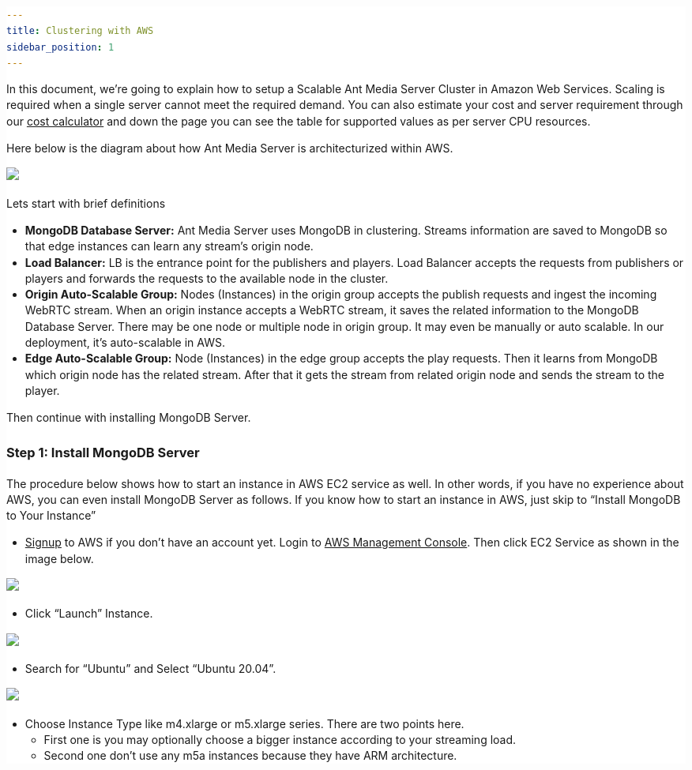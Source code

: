 ```yaml
---
title: Clustering with AWS
sidebar_position: 1
---
```


In this document, we’re going to explain how to setup a Scalable Ant Media Server Cluster in Amazon Web Services. Scaling is required when a single server cannot meet the required demand. You can also estimate your cost and server requirement through our [cost calculator](https://antmedia.io/cost-calculator/) and down the page you can see the table for supported values as per server CPU resources.

Here below is the diagram about how Ant Media Server is architecturized within AWS.

![](@site/static/img/68747470733a2f2f616e746d656469612e696f2f77702d636f6e74656e742f75706c6f6164732f323032312f30342f4157532d636c75737465722d312e706e67.png)

Lets start with brief definitions

* **MongoDB Database Server:** Ant Media Server uses MongoDB in clustering. Streams information are saved to MongoDB so that edge instances can learn any stream’s origin node.
* **Load Balancer:** LB is the entrance point for the publishers and players. Load Balancer accepts the requests from publishers or players and forwards the requests to the available node in the cluster.
* **Origin Auto-Scalable Group:** Nodes (Instances) in the origin group accepts the publish requests and ingest the incoming WebRTC stream. When an origin instance accepts a WebRTC stream, it saves the related information to the MongoDB Database Server. There may be one node or multiple node in origin group. It may even be manually or auto scalable. In our deployment, it’s auto-scalable in AWS.
* **Edge Auto-Scalable Group:** Node (Instances) in the edge group accepts the play requests. Then it learns from MongoDB which origin node has the related stream. After that it gets the stream from related origin node and sends the stream to the player.

Then continue with installing MongoDB Server.

### Step 1: Install MongoDB Server

The procedure below shows how to start an instance in AWS EC2 service as well. In other words, if you have no experience about AWS, you can even install MongoDB Server as follows. If you know how to start an instance in AWS, just skip to “Install MongoDB to Your Instance”

* [Signup](https://aws.amazon.com/) to AWS if you don’t have an account yet. Login to [AWS Management Console](https://console.aws.amazon.com/). Then click EC2 Service as shown in the image below.

![](@site/static/img/152641240-633d9b3a-179d-4b9e-b0c5-2d1e12f9c7b7.png)

* Click “Launch” Instance.

![](@site/static/img/152640815-81636a15-dc3e-44d5-8d90-4cff72cac14c(1).png)

* Search for “Ubuntu” and Select “Ubuntu 20.04”.

![](@site/static/img/152640816-06bcfe6e-35ed-4efe-9fda-bacb60826a82(1).png)

* Choose Instance Type like m4.xlarge or m5.xlarge series. There are two points here.
  * First one is you may optionally choose a bigger instance according to your streaming load.
  * Second one don’t use any m5a instances because they have ARM architecture.
